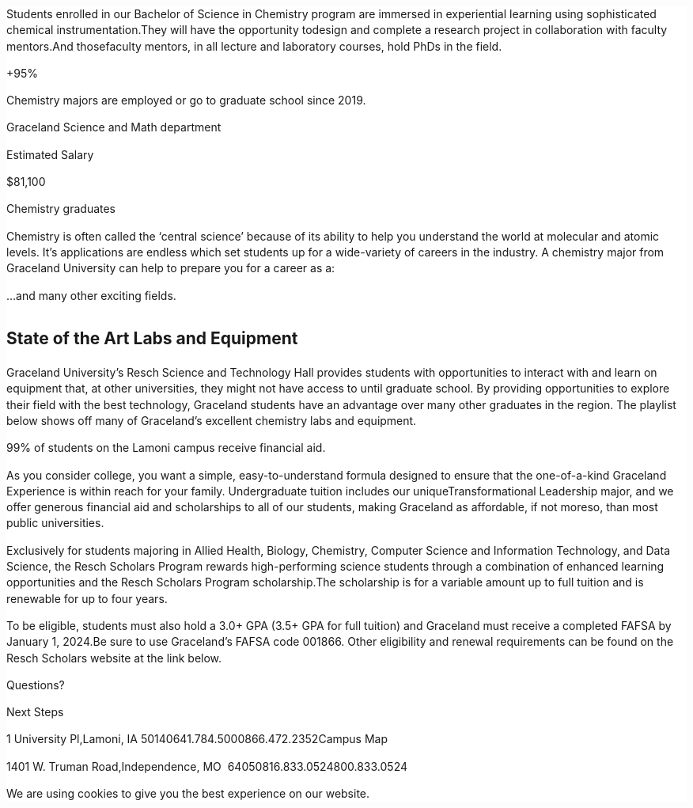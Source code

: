 Students enrolled in our Bachelor of Science in Chemistry program are immersed in experiential learning using sophisticated chemical instrumentation.They will have the opportunity todesign and complete a research project in collaboration with faculty mentors.And thosefaculty mentors, in all lecture and laboratory courses, hold PhDs in the field.

+95%

Chemistry majors are employed or go to graduate school since 2019.

Graceland Science and Math department

Estimated Salary

$81,100

Chemistry graduates

Chemistry is often called the ‘central science’ because of its ability to help you understand the world at molecular and atomic levels. It’s applications are endless which set students up for a wide-variety of careers in the industry. A chemistry major from Graceland University can help to prepare you for a career as a:

…and many other exciting fields.

## State of the Art Labs and Equipment

Graceland University’s Resch Science and Technology Hall provides students with opportunities to interact with and learn on equipment that, at other universities, they might not have access to until graduate school. By providing opportunities to explore their field with the best technology, Graceland students have an advantage over many other graduates in the region. The playlist below shows off many of Graceland’s excellent chemistry labs and equipment.

99% of students on the Lamoni campus receive financial aid.

As you consider college, you want a simple, easy-to-understand formula designed to ensure that the one-of-a-kind Graceland Experience is within reach for your family. Undergraduate tuition includes our uniqueTransformational Leadership major, and we offer generous financial aid and scholarships to all of our students, making Graceland as affordable, if not moreso, than most public universities.

Exclusively for students majoring in Allied Health, Biology, Chemistry, Computer Science and Information Technology, and Data Science, the Resch Scholars Program rewards high-performing science students through a combination of enhanced learning opportunities and the Resch Scholars Program scholarship.The scholarship is for a variable amount up to full tuition and is renewable for up to four years.

To be eligible, students must also hold a 3.0+ GPA (3.5+ GPA for full tuition) and Graceland must receive a completed FAFSA by January 1, 2024.Be sure to use Graceland’s FAFSA code 001866. Other eligibility and renewal requirements can be found on the Resch Scholars website at the link below.

Questions?

Next Steps

1 University Pl,Lamoni, IA 50140641.784.5000866.472.2352Campus Map

1401 W. Truman Road,Independence, MO  64050816.833.0524800.833.0524

We are using cookies to give you the best experience on our website.
